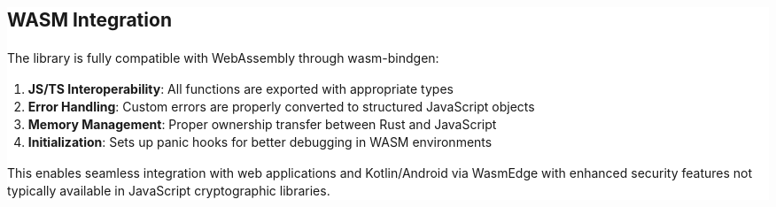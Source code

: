 ## WASM Integration

The library is fully compatible with WebAssembly through wasm-bindgen:

1. **JS/TS Interoperability**: All functions are exported with appropriate types
2. **Error Handling**: Custom errors are properly converted to structured JavaScript objects
3. **Memory Management**: Proper ownership transfer between Rust and JavaScript
4. **Initialization**: Sets up panic hooks for better debugging in WASM environments

This enables seamless integration with web applications and Kotlin/Android via WasmEdge with enhanced security features not typically available in JavaScript cryptographic libraries.
